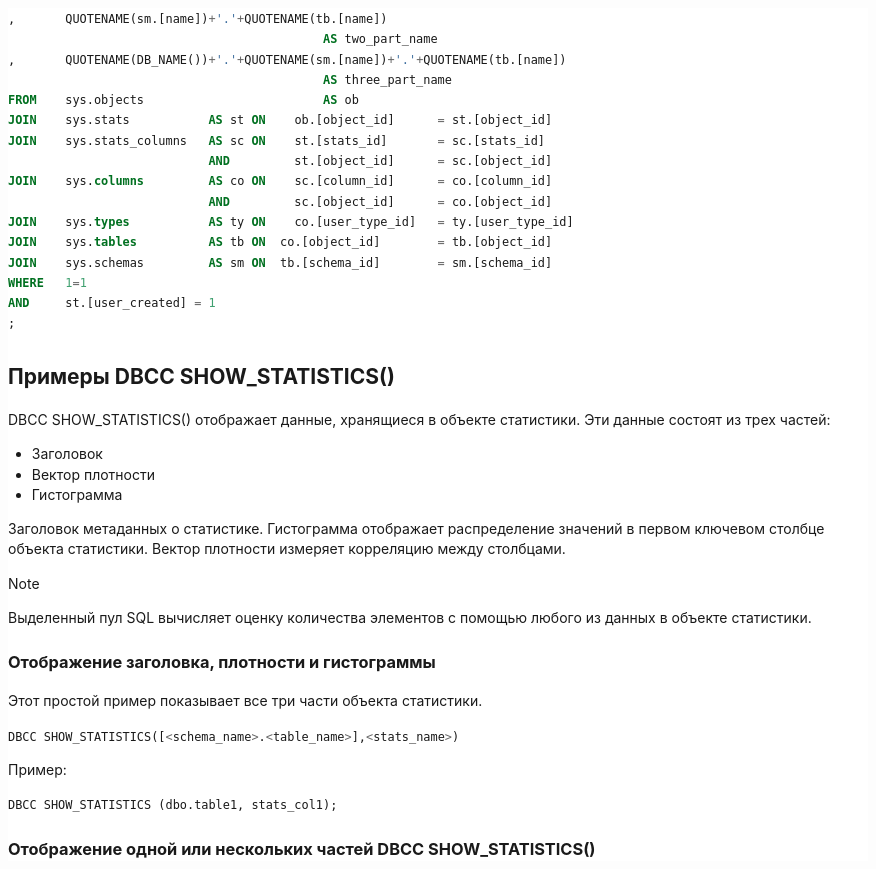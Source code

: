 ```sql
,       QUOTENAME(sm.[name])+'.'+QUOTENAME(tb.[name])
                                            AS two_part_name
,       QUOTENAME(DB_NAME())+'.'+QUOTENAME(sm.[name])+'.'+QUOTENAME(tb.[name])
                                            AS three_part_name
FROM    sys.objects                         AS ob
JOIN    sys.stats           AS st ON    ob.[object_id]      = st.[object_id]
JOIN    sys.stats_columns   AS sc ON    st.[stats_id]       = sc.[stats_id]
                            AND         st.[object_id]      = sc.[object_id]
JOIN    sys.columns         AS co ON    sc.[column_id]      = co.[column_id]
                            AND         sc.[object_id]      = co.[object_id]
JOIN    sys.types           AS ty ON    co.[user_type_id]   = ty.[user_type_id]
JOIN    sys.tables          AS tb ON  co.[object_id]        = tb.[object_id]
JOIN    sys.schemas         AS sm ON  tb.[schema_id]        = sm.[schema_id]
WHERE   1=1
AND     st.[user_created] = 1
;
```

## <a name="dbcc-show_statistics-examples"></a>Примеры DBCC SHOW_STATISTICS()

DBCC SHOW_STATISTICS() отображает данные, хранящиеся в объекте статистики. Эти данные состоят из трех частей:

- Заголовок
- Вектор плотности
- Гистограмма

Заголовок метаданных о статистике. Гистограмма отображает распределение значений в первом ключевом столбце объекта статистики. Вектор плотности измеряет корреляцию между столбцами.

> [!NOTE]
> Выделенный пул SQL вычисляет оценку количества элементов с помощью любого из данных в объекте статистики.

### <a name="show-header-density-and-histogram"></a>Отображение заголовка, плотности и гистограммы

Этот простой пример показывает все три части объекта статистики.

```sql
DBCC SHOW_STATISTICS([<schema_name>.<table_name>],<stats_name>)
```

Пример:

```sql
DBCC SHOW_STATISTICS (dbo.table1, stats_col1);
```

### <a name="show-one-or-more-parts-of-dbcc-show_statistics"></a>Отображение одной или нескольких частей DBCC SHOW_STATISTICS()
